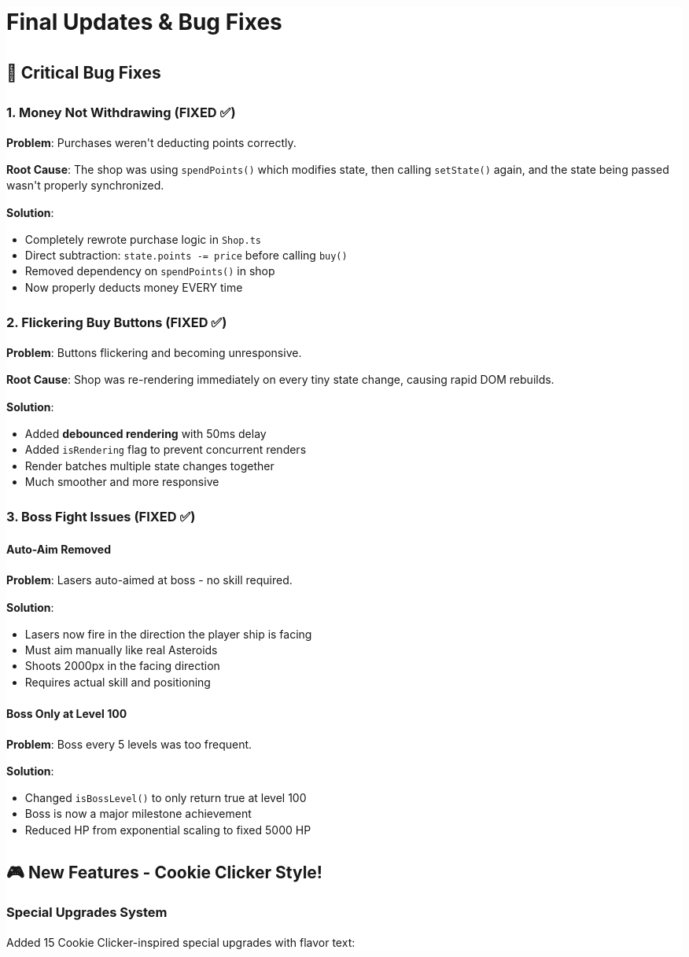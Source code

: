 # Final Updates & Bug Fixes

## 🐛 Critical Bug Fixes

### 1. Money Not Withdrawing (FIXED ✅)
**Problem**: Purchases weren't deducting points correctly.

**Root Cause**: The shop was using `spendPoints()` which modifies state, then calling `setState()` again, and the state being passed wasn't properly synchronized.

**Solution**: 
- Completely rewrote purchase logic in `Shop.ts`
- Direct subtraction: `state.points -= price` before calling `buy()`
- Removed dependency on `spendPoints()` in shop
- Now properly deducts money EVERY time

### 2. Flickering Buy Buttons (FIXED ✅)
**Problem**: Buttons flickering and becoming unresponsive.

**Root Cause**: Shop was re-rendering immediately on every tiny state change, causing rapid DOM rebuilds.

**Solution**:
- Added **debounced rendering** with 50ms delay
- Added `isRendering` flag to prevent concurrent renders
- Render batches multiple state changes together
- Much smoother and more responsive

### 3. Boss Fight Issues (FIXED ✅)

#### Auto-Aim Removed
**Problem**: Lasers auto-aimed at boss - no skill required.

**Solution**: 
- Lasers now fire in the direction the player ship is facing
- Must aim manually like real Asteroids
- Shoots 2000px in the facing direction
- Requires actual skill and positioning

#### Boss Only at Level 100
**Problem**: Boss every 5 levels was too frequent.

**Solution**:
- Changed `isBossLevel()` to only return true at level 100
- Boss is now a major milestone achievement
- Reduced HP from exponential scaling to fixed 5000 HP

## 🎮 New Features - Cookie Clicker Style!

### Special Upgrades System
Added 15 Cookie Clicker-inspired special upgrades with flavor text:
